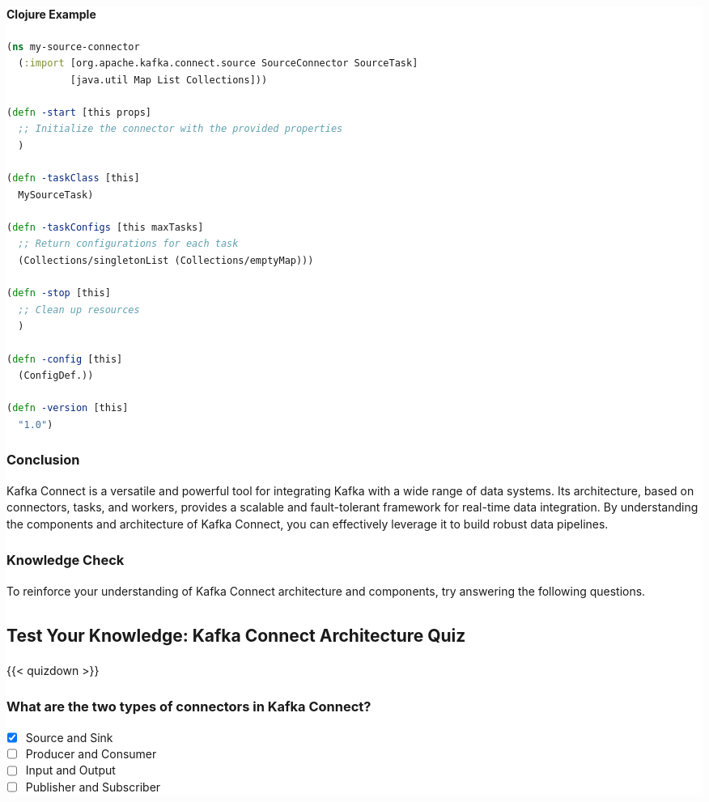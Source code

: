 #### Clojure Example

```clojure
(ns my-source-connector
  (:import [org.apache.kafka.connect.source SourceConnector SourceTask]
           [java.util Map List Collections]))

(defn -start [this props]
  ;; Initialize the connector with the provided properties
  )

(defn -taskClass [this]
  MySourceTask)

(defn -taskConfigs [this maxTasks]
  ;; Return configurations for each task
  (Collections/singletonList (Collections/emptyMap)))

(defn -stop [this]
  ;; Clean up resources
  )

(defn -config [this]
  (ConfigDef.))

(defn -version [this]
  "1.0")
```

### Conclusion

Kafka Connect is a versatile and powerful tool for integrating Kafka with a wide range of data systems. Its architecture, based on connectors, tasks, and workers, provides a scalable and fault-tolerant framework for real-time data integration. By understanding the components and architecture of Kafka Connect, you can effectively leverage it to build robust data pipelines.

### Knowledge Check

To reinforce your understanding of Kafka Connect architecture and components, try answering the following questions.

## Test Your Knowledge: Kafka Connect Architecture Quiz

{{< quizdown >}}

### What are the two types of connectors in Kafka Connect?

- [x] Source and Sink
- [ ] Producer and Consumer
- [ ] Input and Output
- [ ] Publisher and Subscriber
